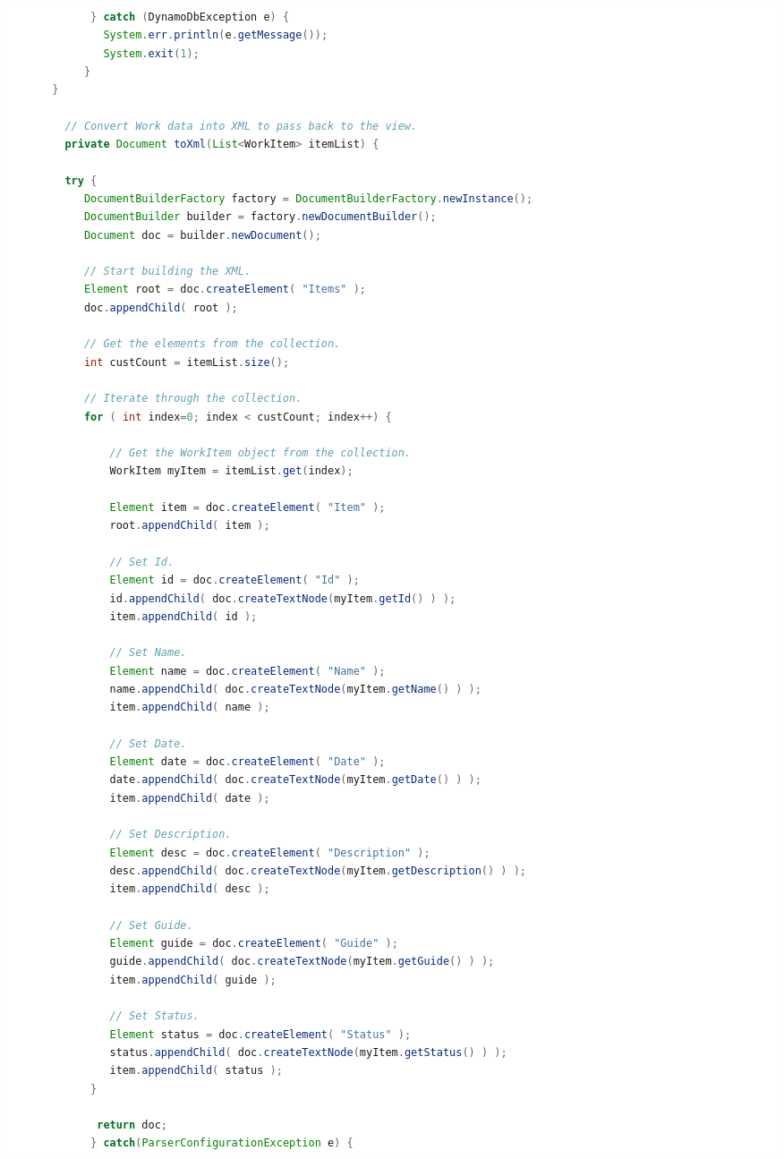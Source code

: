 ```java
             } catch (DynamoDbException e) {
               System.err.println(e.getMessage());
               System.exit(1);
            }
  	   }

    	 // Convert Work data into XML to pass back to the view.
         private Document toXml(List<WorkItem> itemList) {

         try {
            DocumentBuilderFactory factory = DocumentBuilderFactory.newInstance();
            DocumentBuilder builder = factory.newDocumentBuilder();
            Document doc = builder.newDocument();

            // Start building the XML.
            Element root = doc.createElement( "Items" );
            doc.appendChild( root );

            // Get the elements from the collection.
            int custCount = itemList.size();

            // Iterate through the collection.
            for ( int index=0; index < custCount; index++) {

                // Get the WorkItem object from the collection.
                WorkItem myItem = itemList.get(index);

                Element item = doc.createElement( "Item" );
                root.appendChild( item );

                // Set Id.
                Element id = doc.createElement( "Id" );
                id.appendChild( doc.createTextNode(myItem.getId() ) );
                item.appendChild( id );

                // Set Name.
                Element name = doc.createElement( "Name" );
                name.appendChild( doc.createTextNode(myItem.getName() ) );
                item.appendChild( name );

                // Set Date.
                Element date = doc.createElement( "Date" );
                date.appendChild( doc.createTextNode(myItem.getDate() ) );
                item.appendChild( date );

                // Set Description.
                Element desc = doc.createElement( "Description" );
                desc.appendChild( doc.createTextNode(myItem.getDescription() ) );
                item.appendChild( desc );

                // Set Guide.
                Element guide = doc.createElement( "Guide" );
                guide.appendChild( doc.createTextNode(myItem.getGuide() ) );
                item.appendChild( guide );

                // Set Status.
                Element status = doc.createElement( "Status" );
                status.appendChild( doc.createTextNode(myItem.getStatus() ) );
                item.appendChild( status );
             }

              return doc;
             } catch(ParserConfigurationException e) {
```